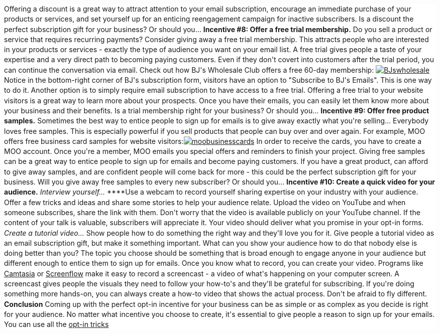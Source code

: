 Offering a discount is a great way to attract attention to your email
subscription, encourage an immediate purchase of your products or
services, and set yourself up for an enticing reengagement campaign for
inactive subscribers. Is a discount the perfect subscription gift for
your business? Or should you... **Incentive \#8: Offer a free trial
membership.** Do you sell a product or service that requires recurring
payments? Consider giving away a free trial membership. This attracts
people who are interested in your products or services - exactly the
type of audience you want on your email list. A free trial gives people
a taste of your expertise and a very direct path to becoming paying
customers. Even if they don't covert into customers after the trial
period, you can continue the conversation via email. Check out how BJ's
Wholesale Club offers a free 60-day membership:
[![BJswholesale](http://blog.expresspigeon.com/wp-content/uploads/2014/04/BJswholesale.png)](http://blog.expresspigeon.com/wp-content/uploads/2014/04/BJswholesale.png)
Notice in the bottom-right corner of BJ's subscription form, visitors
have an option to "Subscribe to BJ's Emails". This is one way to do it.
Another option is to simply require email subscription to have access to
a free trial. Offering a free trial to your website visitors is a great
way to learn more about your prospects. Once you have their emails, you
can easily let them know more about your business and their benefits. Is
a trial membership right for your business? Or should you... **Incentive
\#9: Offer free product samples.** Sometimes the best way to entice
people to sign up for emails is to give away exactly what you're
selling... Everybody loves free samples. This is especially powerful if
you sell products that people can buy over and over again. For example,
MOO offers free business card samples for website
visitors:[![moobusinesscards](http://blog.expresspigeon.com/wp-content/uploads/2014/04/moobusinesscards.png)](http://blog.expresspigeon.com/wp-content/uploads/2014/04/moobusinesscards.png)
In order to receive the cards, you have to create a MOO account. Once
you're a member, MOO emails you special offers and reminders to finish
your project. Giving free samples can be a great way to entice people to
sign up for emails and become paying customers. If you have a great
product, can afford to give away samples, and are confident people will
come back for more - this could be the perfect subscription gift for
your business. Will you give away free samples to every new subscriber?
Or should you... **Incentive \#10: Create a quick video for your
audience.** *Interview yourself...* ****Use a webcam to record yourself
sharing expertise on your industry with your audience. Offer a few
tricks and ideas and share some stories to help your audience relate.
Upload the video on YouTube and when someone subscribes, share the link
with them. Don't worry that the video is available publicly on your
YouTube channel. If the content of your talk is valuable, subscribers
will appreciate it. Your video should deliver what you promise in your
opt-in forms. *Create a tutorial video...* Show people how to do
something the right way and they'll love you for it. Give people a
tutorial video as an email subscription gift, but make it something
important. What can you show your audience how to do that nobody else is
doing better than you? The topic you choose should be something that is
broad enough to engage anyone in your audience but different enough to
entice them to sign up for emails. Once you know what to record, you can
create your video. Programs like
[Camtasia](http://www.techsmith.com/camtasia.html) or
[Screenflow](http://www.telestream.net/screenflow/) make it easy to
record a screencast - a video of what's happening on your computer
screen. A screencast gives people the visuals they need to follow your
how-to's and they'll be grateful for subscribing. If you're doing
something more hands-on, you can always create a how-to video that shows
the actual process. Don't be afraid to fly different. **Conclusion**
Coming up with the perfect opt-in incentive for your business can be as
simple or as complex as you decide is right for your audience. No matter
what incentive you choose to create, it's essential to give people a
reason to sign up for your emails. You can use all the [opt-in
tricks](http://blog.expresspigeon.com/2014/02/24/16-opt-in-tricks-to-grow-your-email-list/)